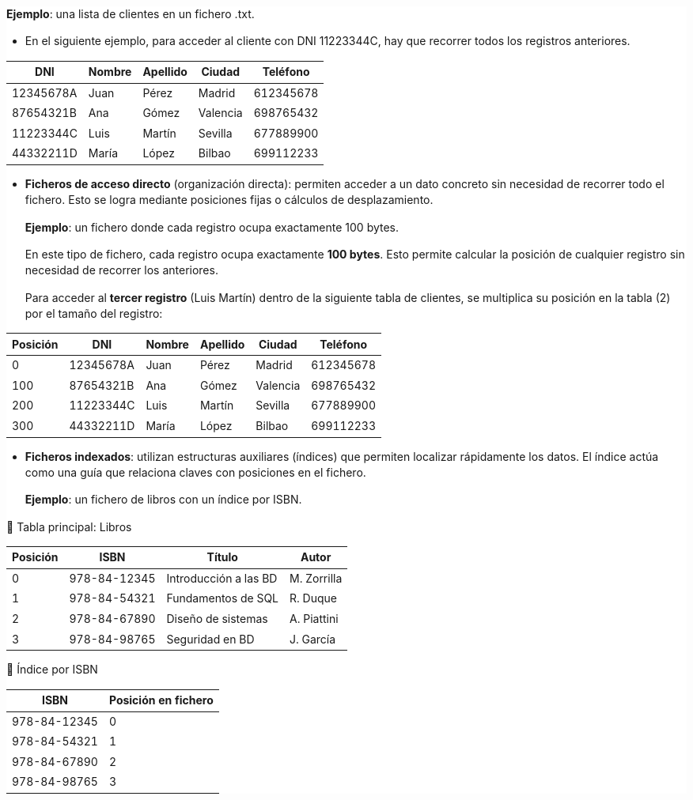   **Ejemplo**: una lista de clientes en un fichero .txt.

  - En el siguiente ejemplo, para acceder al cliente con DNI 11223344C, hay que recorrer todos los registros anteriores.

| DNI        | Nombre | Apellido | Ciudad   | Teléfono   |
|------------|--------|----------|----------|------------|
| 12345678A  | Juan   | Pérez    | Madrid   | 612345678  |
| 87654321B  | Ana    | Gómez    | Valencia | 698765432  |
| 11223344C  | Luis   | Martín   | Sevilla  | 677889900  |
| 44332211D  | María  | López    | Bilbao   | 699112233  |

- **Ficheros de acceso directo** (organización directa): permiten acceder a un dato concreto sin necesidad de recorrer todo el fichero. Esto se logra mediante posiciones fijas o cálculos de desplazamiento. 

  **Ejemplo**: un fichero donde cada registro ocupa exactamente 100 bytes.

  En este tipo de fichero, cada registro ocupa exactamente **100 bytes**. Esto permite calcular la posición de cualquier registro sin necesidad de recorrer los anteriores.

  Para acceder al **tercer registro** (Luis Martín) dentro de la siguiente tabla de clientes, se multiplica su posición en la tabla (2) por el tamaño del registro:

| Posición | DNI        | Nombre         | Apellido       | Ciudad     | Teléfono   |
|----------|------------|----------------|----------------|------------|------------|
| 0        | 12345678A  | Juan           | Pérez          | Madrid     | 612345678  |
| 100      | 87654321B  | Ana            | Gómez          | Valencia   | 698765432  |
| 200      | 11223344C  | Luis           | Martín         | Sevilla    | 677889900  |
| 300      | 44332211D  | María          | López          | Bilbao     | 699112233  |

- **Ficheros indexados**: utilizan estructuras auxiliares (índices) que permiten localizar rápidamente los datos. El índice actúa como una guía que relaciona claves con posiciones en el fichero. 

  **Ejemplo**: un fichero de libros con un índice por ISBN.

📘 Tabla principal: Libros

| Posición | ISBN         | Título                      | Autor           |
|----------|--------------|-----------------------------|-----------------|
| 0        | 978-84-12345 | Introducción a las BD       | M. Zorrilla     |
| 1        | 978-84-54321 | Fundamentos de SQL          | R. Duque        |
| 2        | 978-84-67890 | Diseño de sistemas          | A. Piattini     |
| 3        | 978-84-98765 | Seguridad en BD             | J. García       |

📗 Índice por ISBN

| ISBN         | Posición en fichero |
|--------------|---------------------|
| 978-84-12345 | 0                   |
| 978-84-54321 | 1                   |
| 978-84-67890 | 2                   |
| 978-84-98765 | 3                   |
